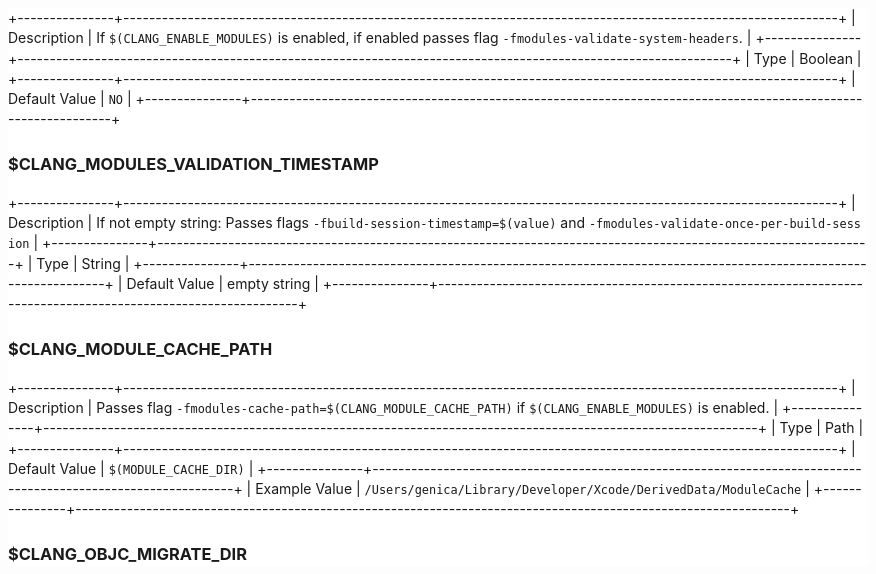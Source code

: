 +---------------+---------------------------------------------------------------------------------------------------------------+
| Description   | If `$(CLANG_ENABLE_MODULES)` is enabled, if enabled passes flag `-fmodules-validate-system-headers`. |
+---------------+---------------------------------------------------------------------------------------------------------------+
| Type          | Boolean |
+---------------+---------------------------------------------------------------------------------------------------------------+
| Default Value | `NO` |
+---------------+---------------------------------------------------------------------------------------------------------------+

### $CLANG_MODULES_VALIDATION_TIMESTAMP

+---------------+---------------------------------------------------------------------------------------------------------------+
| Description   | If not empty string: Passes flags `-fbuild-session-timestamp=$(value)` and `-fmodules-validate-once-per-build-session` |
+---------------+---------------------------------------------------------------------------------------------------------------+
| Type          | String |
+---------------+---------------------------------------------------------------------------------------------------------------+
| Default Value | empty string |
+---------------+---------------------------------------------------------------------------------------------------------------+

### $CLANG_MODULE_CACHE_PATH

+---------------+---------------------------------------------------------------------------------------------------------------+
| Description   | Passes flag `-fmodules-cache-path=$(CLANG_MODULE_CACHE_PATH)` if `$(CLANG_ENABLE_MODULES)` is enabled. |
+---------------+---------------------------------------------------------------------------------------------------------------+
| Type          | Path |
+---------------+---------------------------------------------------------------------------------------------------------------+
| Default Value | `$(MODULE_CACHE_DIR)` |
+---------------+---------------------------------------------------------------------------------------------------------------+
| Example Value | `/Users/genica/Library/Developer/Xcode/DerivedData/ModuleCache` |
+---------------+---------------------------------------------------------------------------------------------------------------+

### $CLANG_OBJC_MIGRATE_DIR
